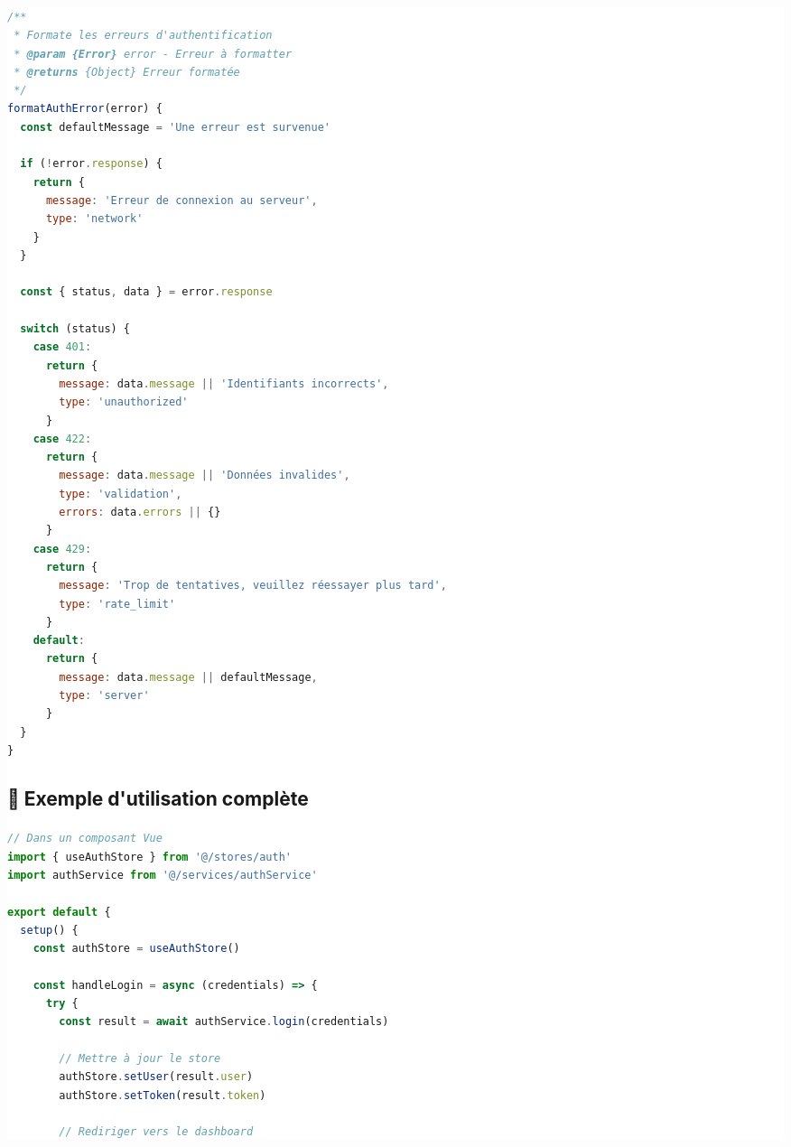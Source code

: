 ```javascript
/**
 * Formate les erreurs d'authentification
 * @param {Error} error - Erreur à formatter
 * @returns {Object} Erreur formatée
 */
formatAuthError(error) {
  const defaultMessage = 'Une erreur est survenue'
  
  if (!error.response) {
    return {
      message: 'Erreur de connexion au serveur',
      type: 'network'
    }
  }
  
  const { status, data } = error.response
  
  switch (status) {
    case 401:
      return {
        message: data.message || 'Identifiants incorrects',
        type: 'unauthorized'
      }
    case 422:
      return {
        message: data.message || 'Données invalides',
        type: 'validation',
        errors: data.errors || {}
      }
    case 429:
      return {
        message: 'Trop de tentatives, veuillez réessayer plus tard',
        type: 'rate_limit'
      }
    default:
      return {
        message: data.message || defaultMessage,
        type: 'server'
      }
  }
}
```

## 📱 Exemple d'utilisation complète

```javascript
// Dans un composant Vue
import { useAuthStore } from '@/stores/auth'
import authService from '@/services/authService'

export default {
  setup() {
    const authStore = useAuthStore()
    
    const handleLogin = async (credentials) => {
      try {
        const result = await authService.login(credentials)
        
        // Mettre à jour le store
        authStore.setUser(result.user)
        authStore.setToken(result.token)
        
        // Rediriger vers le dashboard
```